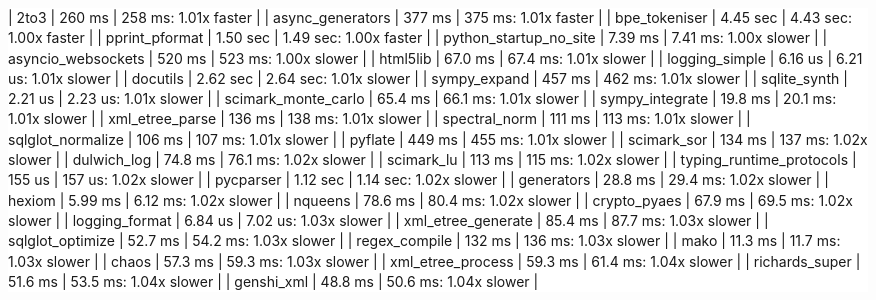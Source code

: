 | 2to3                       | 260 ms                                                       | 258 ms: 1.01x faster                                                   |
| async_generators           | 377 ms                                                       | 375 ms: 1.01x faster                                                   |
| bpe_tokeniser              | 4.45 sec                                                     | 4.43 sec: 1.00x faster                                                 |
| pprint_pformat             | 1.50 sec                                                     | 1.49 sec: 1.00x faster                                                 |
| python_startup_no_site     | 7.39 ms                                                      | 7.41 ms: 1.00x slower                                                  |
| asyncio_websockets         | 520 ms                                                       | 523 ms: 1.00x slower                                                   |
| html5lib                   | 67.0 ms                                                      | 67.4 ms: 1.01x slower                                                  |
| logging_simple             | 6.16 us                                                      | 6.21 us: 1.01x slower                                                  |
| docutils                   | 2.62 sec                                                     | 2.64 sec: 1.01x slower                                                 |
| sympy_expand               | 457 ms                                                       | 462 ms: 1.01x slower                                                   |
| sqlite_synth               | 2.21 us                                                      | 2.23 us: 1.01x slower                                                  |
| scimark_monte_carlo        | 65.4 ms                                                      | 66.1 ms: 1.01x slower                                                  |
| sympy_integrate            | 19.8 ms                                                      | 20.1 ms: 1.01x slower                                                  |
| xml_etree_parse            | 136 ms                                                       | 138 ms: 1.01x slower                                                   |
| spectral_norm              | 111 ms                                                       | 113 ms: 1.01x slower                                                   |
| sqlglot_normalize          | 106 ms                                                       | 107 ms: 1.01x slower                                                   |
| pyflate                    | 449 ms                                                       | 455 ms: 1.01x slower                                                   |
| scimark_sor                | 134 ms                                                       | 137 ms: 1.02x slower                                                   |
| dulwich_log                | 74.8 ms                                                      | 76.1 ms: 1.02x slower                                                  |
| scimark_lu                 | 113 ms                                                       | 115 ms: 1.02x slower                                                   |
| typing_runtime_protocols   | 155 us                                                       | 157 us: 1.02x slower                                                   |
| pycparser                  | 1.12 sec                                                     | 1.14 sec: 1.02x slower                                                 |
| generators                 | 28.8 ms                                                      | 29.4 ms: 1.02x slower                                                  |
| hexiom                     | 5.99 ms                                                      | 6.12 ms: 1.02x slower                                                  |
| nqueens                    | 78.6 ms                                                      | 80.4 ms: 1.02x slower                                                  |
| crypto_pyaes               | 67.9 ms                                                      | 69.5 ms: 1.02x slower                                                  |
| logging_format             | 6.84 us                                                      | 7.02 us: 1.03x slower                                                  |
| xml_etree_generate         | 85.4 ms                                                      | 87.7 ms: 1.03x slower                                                  |
| sqlglot_optimize           | 52.7 ms                                                      | 54.2 ms: 1.03x slower                                                  |
| regex_compile              | 132 ms                                                       | 136 ms: 1.03x slower                                                   |
| mako                       | 11.3 ms                                                      | 11.7 ms: 1.03x slower                                                  |
| chaos                      | 57.3 ms                                                      | 59.3 ms: 1.03x slower                                                  |
| xml_etree_process          | 59.3 ms                                                      | 61.4 ms: 1.04x slower                                                  |
| richards_super             | 51.6 ms                                                      | 53.5 ms: 1.04x slower                                                  |
| genshi_xml                 | 48.8 ms                                                      | 50.6 ms: 1.04x slower                                                  |